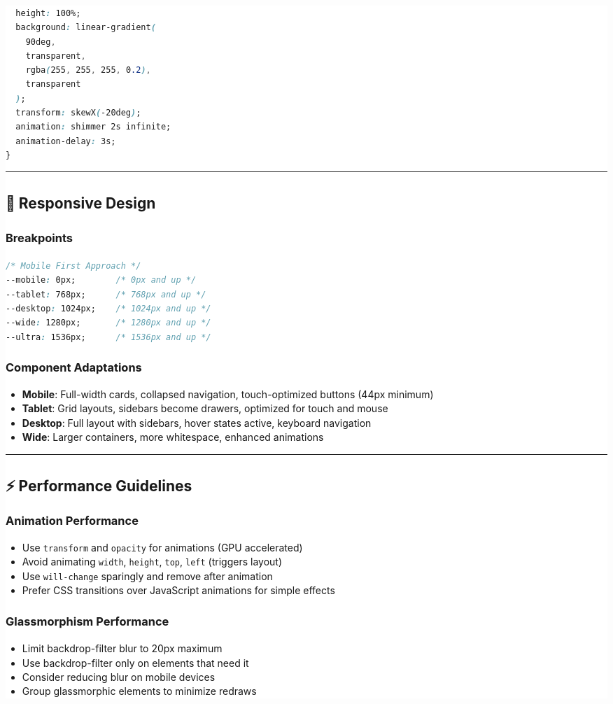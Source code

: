 ```css
  height: 100%;
  background: linear-gradient(
    90deg,
    transparent,
    rgba(255, 255, 255, 0.2),
    transparent
  );
  transform: skewX(-20deg);
  animation: shimmer 2s infinite;
  animation-delay: 3s;
}
```

---

## 📱 Responsive Design

### **Breakpoints**
```css
/* Mobile First Approach */
--mobile: 0px;        /* 0px and up */
--tablet: 768px;      /* 768px and up */
--desktop: 1024px;    /* 1024px and up */
--wide: 1280px;       /* 1280px and up */
--ultra: 1536px;      /* 1536px and up */
```

### **Component Adaptations**
- **Mobile**: Full-width cards, collapsed navigation, touch-optimized buttons (44px minimum)
- **Tablet**: Grid layouts, sidebars become drawers, optimized for touch and mouse
- **Desktop**: Full layout with sidebars, hover states active, keyboard navigation
- **Wide**: Larger containers, more whitespace, enhanced animations

---

## ⚡ Performance Guidelines

### **Animation Performance**
- Use `transform` and `opacity` for animations (GPU accelerated)
- Avoid animating `width`, `height`, `top`, `left` (triggers layout)
- Use `will-change` sparingly and remove after animation
- Prefer CSS transitions over JavaScript animations for simple effects

### **Glassmorphism Performance**
- Limit backdrop-filter blur to 20px maximum
- Use backdrop-filter only on elements that need it
- Consider reducing blur on mobile devices
- Group glassmorphic elements to minimize redraws

